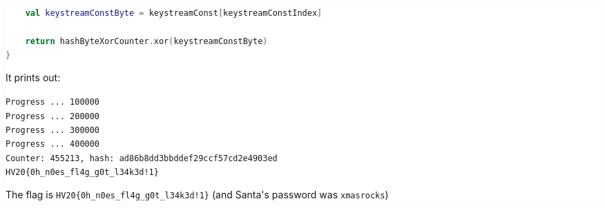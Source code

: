 ```kotlin
    val keystreamConstByte = keystreamConst[keystreamConstIndex]

    return hashByteXorCounter.xor(keystreamConstByte)
}
```

It prints out:
```
Progress ... 100000
Progress ... 200000
Progress ... 300000
Progress ... 400000
Counter: 455213, hash: ad86b8dd3bbddef29ccf57cd2e4903ed
HV20{0h_n0es_fl4g_g0t_l34k3d!1}
```

The flag is `HV20{0h_n0es_fl4g_g0t_l34k3d!1}` (and Santa's password was `xmasrocks`)
